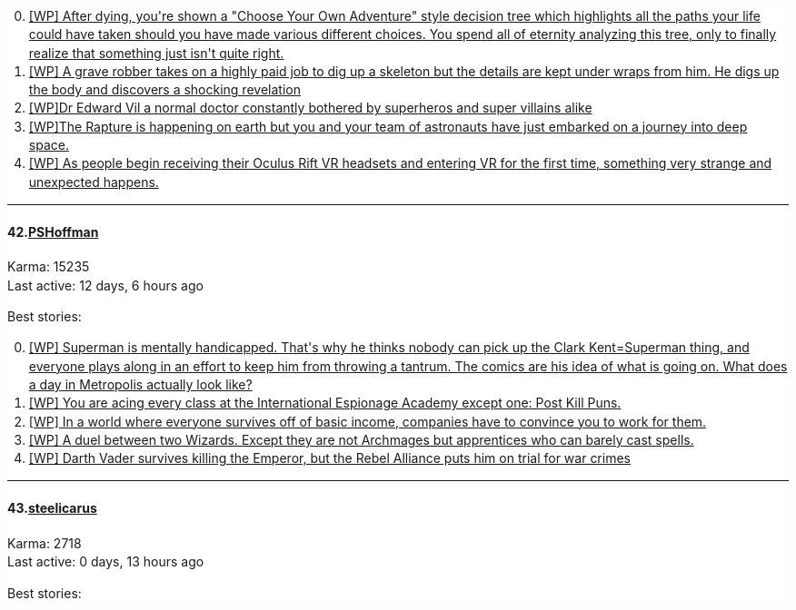 0. [[WP] After dying, you're shown a "Choose Your Own Adventure" style decision tree which highlights all the paths your life could have taken should you have made various different choices. You spend all of eternity analyzing this tree, only to finally realize that something just isn't quite right.](https://www.reddit.com/r/WritingPrompts/comments/4c1gas/wp_after_dying_youre_shown_a_choose_your_own/d1ecl90)  
1. [[WP] A grave robber takes on a highly paid job to dig up a skeleton but the details are kept under wraps from him. He digs up the body and discovers a shocking revelation](https://www.reddit.com/r/WritingPrompts/comments/4c2s66/wp_a_grave_robber_takes_on_a_highly_paid_job_to/d1ekcju)  
2. [[WP]Dr Edward Vil a normal doctor constantly bothered by superheros and super villains alike](https://www.reddit.com/r/WritingPrompts/comments/4cer1d/wpdr_edward_vil_a_normal_doctor_constantly/d1hj6xt)  
3. [[WP]The Rapture is happening on earth but you and your team of astronauts have just embarked on a journey into deep space.](https://www.reddit.com/r/WritingPrompts/comments/4c0d7x/wpthe_rapture_is_happening_on_earth_but_you_and/d1e2i3u)  
4. [[WP] As people begin receiving their Oculus Rift VR headsets and entering VR for the first time, something very strange and unexpected happens.](https://www.reddit.com/r/WritingPrompts/comments/4cbpel/wp_as_people_begin_receiving_their_oculus_rift_vr/d1gva26)  


----

#### 42.[PSHoffman](https://www.reddit.com/user/PSHoffman/comments/?sort=top)  
Karma: 15235  
Last active: 12 days, 6 hours ago  

Best stories:  

0. [[WP] Superman is mentally handicapped. That's why he thinks nobody can pick up the Clark Kent=Superman thing, and everyone plays along in an effort to keep him from throwing a tantrum. The comics are his idea of what is going on. What does a day in Metropolis actually look like?](https://www.reddit.com/r/WritingPrompts/comments/48xrxw/wp_superman_is_mentally_handicapped_thats_why_he/d0ngx2y)  
1. [[WP] You are acing every class at the International Espionage Academy except one: Post Kill Puns.](https://www.reddit.com/r/WritingPrompts/comments/46v47m/wp_you_are_acing_every_class_at_the_international/d085uac)  
2. [[WP] In a world where everyone survives off of basic income, companies have to convince you to work for them.](https://www.reddit.com/r/WritingPrompts/comments/4fsosm/wp_in_a_world_where_everyone_survives_off_of/d2bmv75)  
3. [[WP] A duel between two Wizards. Except they are not Archmages but apprentices who can barely cast spells.](https://www.reddit.com/r/WritingPrompts/comments/4400sc/wp_a_duel_between_two_wizards_except_they_are_not/czmcuff)  
4. [[WP] Darth Vader survives killing the Emperor, but the Rebel Alliance puts him on trial for war crimes](https://www.reddit.com/r/WritingPrompts/comments/4b37q9/wp_darth_vader_survives_killing_the_emperor_but/d15qobf)  


----

#### 43.[steelicarus](https://www.reddit.com/user/steelicarus/comments/?sort=top)  
Karma: 2718  
Last active: 0 days, 13 hours ago  

Best stories:  
